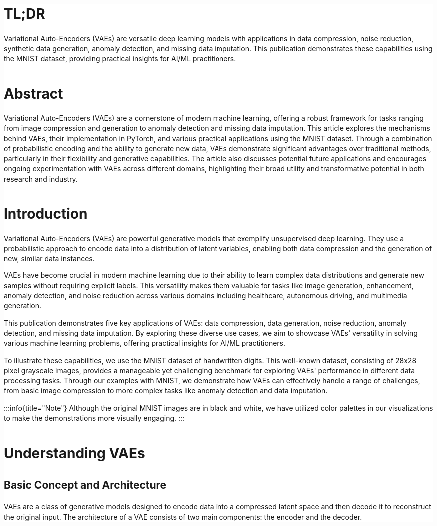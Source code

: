 # TL;DR

Variational Auto-Encoders (VAEs) are versatile deep learning models with applications in data compression, noise reduction, synthetic data generation, anomaly detection, and missing data imputation. This publication demonstrates these capabilities using the MNIST dataset, providing practical insights for AI/ML practitioners.

# Abstract

Variational Auto-Encoders (VAEs) are a cornerstone of modern machine learning, offering a robust framework for tasks ranging from image compression and generation to anomaly detection and missing data imputation. This article explores the mechanisms behind VAEs, their implementation in PyTorch, and various practical applications using the MNIST dataset. Through a combination of probabilistic encoding and the ability to generate new data, VAEs demonstrate significant advantages over traditional methods, particularly in their flexibility and generative capabilities. The article also discusses potential future applications and encourages ongoing experimentation with VAEs across different domains, highlighting their broad utility and transformative potential in both research and industry.

# Introduction

Variational Auto-Encoders (VAEs) are powerful generative models that exemplify unsupervised deep learning. They use a probabilistic approach to encode data into a distribution of latent variables, enabling both data compression and the generation of new, similar data instances.

VAEs have become crucial in modern machine learning due to their ability to learn complex data distributions and generate new samples without requiring explicit labels. This versatility makes them valuable for tasks like image generation, enhancement, anomaly detection, and noise reduction across various domains including healthcare, autonomous driving, and multimedia generation.

This publication demonstrates five key applications of VAEs: data compression, data generation, noise reduction, anomaly detection, and missing data imputation. By exploring these diverse use cases, we aim to showcase VAEs' versatility in solving various machine learning problems, offering practical insights for AI/ML practitioners.

To illustrate these capabilities, we use the MNIST dataset of handwritten digits. This well-known dataset, consisting of 28x28 pixel grayscale images, provides a manageable yet challenging benchmark for exploring VAEs' performance in different data processing tasks. Through our examples with MNIST, we demonstrate how VAEs can effectively handle a range of challenges, from basic image compression to more complex tasks like anomaly detection and data imputation.

:::info{title="Note"}
Although the original MNIST images are in black and white, we have utilized color palettes in our visualizations to make the demonstrations more visually engaging.
:::

# Understanding VAEs

<h2> Basic Concept and Architecture</h2>
VAEs are a class of generative models designed to encode data into a compressed latent space and then decode it to reconstruct the original input. The architecture of a VAE consists of two main components: the encoder and the decoder.
